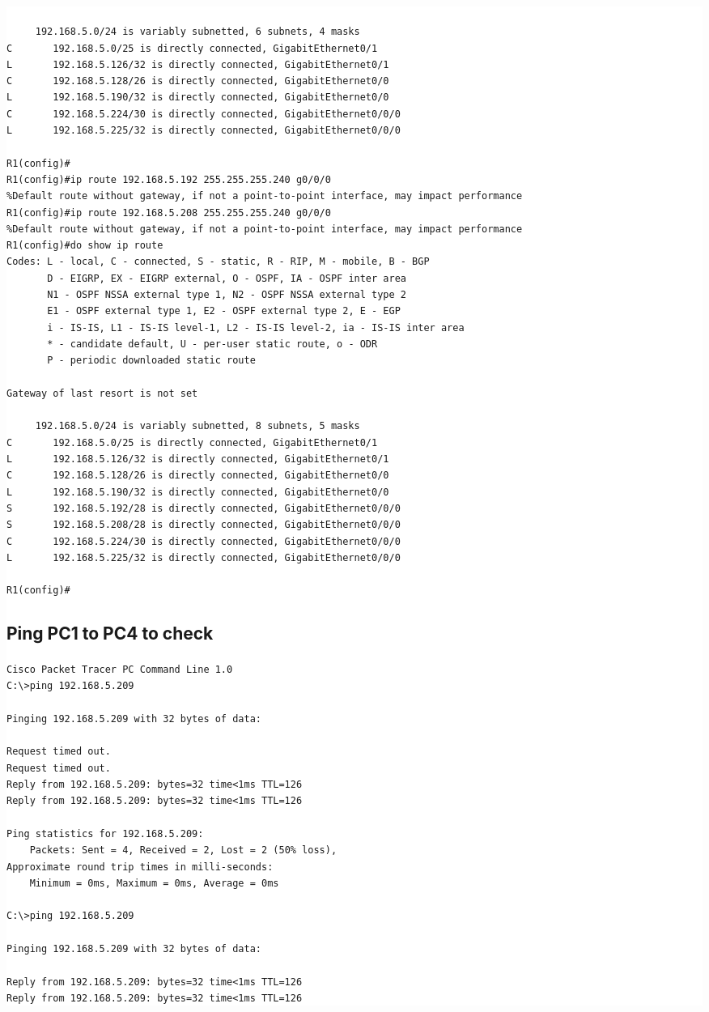 ```

     192.168.5.0/24 is variably subnetted, 6 subnets, 4 masks
C       192.168.5.0/25 is directly connected, GigabitEthernet0/1
L       192.168.5.126/32 is directly connected, GigabitEthernet0/1
C       192.168.5.128/26 is directly connected, GigabitEthernet0/0
L       192.168.5.190/32 is directly connected, GigabitEthernet0/0
C       192.168.5.224/30 is directly connected, GigabitEthernet0/0/0
L       192.168.5.225/32 is directly connected, GigabitEthernet0/0/0

R1(config)#
R1(config)#ip route 192.168.5.192 255.255.255.240 g0/0/0
%Default route without gateway, if not a point-to-point interface, may impact performance
R1(config)#ip route 192.168.5.208 255.255.255.240 g0/0/0
%Default route without gateway, if not a point-to-point interface, may impact performance
R1(config)#do show ip route
Codes: L - local, C - connected, S - static, R - RIP, M - mobile, B - BGP
       D - EIGRP, EX - EIGRP external, O - OSPF, IA - OSPF inter area
       N1 - OSPF NSSA external type 1, N2 - OSPF NSSA external type 2
       E1 - OSPF external type 1, E2 - OSPF external type 2, E - EGP
       i - IS-IS, L1 - IS-IS level-1, L2 - IS-IS level-2, ia - IS-IS inter area
       * - candidate default, U - per-user static route, o - ODR
       P - periodic downloaded static route

Gateway of last resort is not set

     192.168.5.0/24 is variably subnetted, 8 subnets, 5 masks
C       192.168.5.0/25 is directly connected, GigabitEthernet0/1
L       192.168.5.126/32 is directly connected, GigabitEthernet0/1
C       192.168.5.128/26 is directly connected, GigabitEthernet0/0
L       192.168.5.190/32 is directly connected, GigabitEthernet0/0
S       192.168.5.192/28 is directly connected, GigabitEthernet0/0/0
S       192.168.5.208/28 is directly connected, GigabitEthernet0/0/0
C       192.168.5.224/30 is directly connected, GigabitEthernet0/0/0
L       192.168.5.225/32 is directly connected, GigabitEthernet0/0/0

R1(config)#
```


## Ping PC1 to PC4 to check

```
Cisco Packet Tracer PC Command Line 1.0
C:\>ping 192.168.5.209

Pinging 192.168.5.209 with 32 bytes of data:

Request timed out.
Request timed out.
Reply from 192.168.5.209: bytes=32 time<1ms TTL=126
Reply from 192.168.5.209: bytes=32 time<1ms TTL=126

Ping statistics for 192.168.5.209:
    Packets: Sent = 4, Received = 2, Lost = 2 (50% loss),
Approximate round trip times in milli-seconds:
    Minimum = 0ms, Maximum = 0ms, Average = 0ms

C:\>ping 192.168.5.209

Pinging 192.168.5.209 with 32 bytes of data:

Reply from 192.168.5.209: bytes=32 time<1ms TTL=126
Reply from 192.168.5.209: bytes=32 time<1ms TTL=126
```